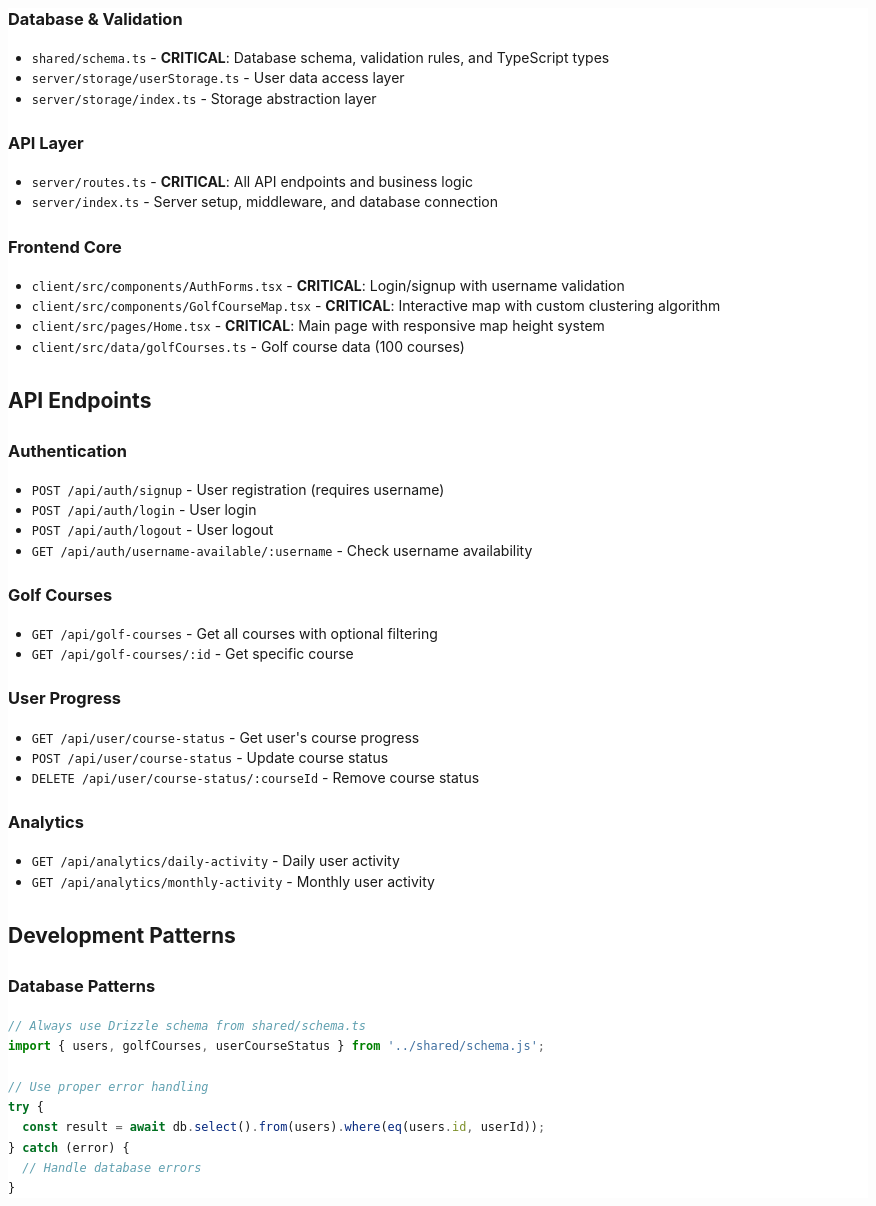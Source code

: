 ### Database & Validation
- `shared/schema.ts` - **CRITICAL**: Database schema, validation rules, and TypeScript types
- `server/storage/userStorage.ts` - User data access layer
- `server/storage/index.ts` - Storage abstraction layer

### API Layer
- `server/routes.ts` - **CRITICAL**: All API endpoints and business logic
- `server/index.ts` - Server setup, middleware, and database connection

### Frontend Core
- `client/src/components/AuthForms.tsx` - **CRITICAL**: Login/signup with username validation
- `client/src/components/GolfCourseMap.tsx` - **CRITICAL**: Interactive map with custom clustering algorithm
- `client/src/pages/Home.tsx` - **CRITICAL**: Main page with responsive map height system
- `client/src/data/golfCourses.ts` - Golf course data (100 courses)

## API Endpoints

### Authentication
- `POST /api/auth/signup` - User registration (requires username)
- `POST /api/auth/login` - User login
- `POST /api/auth/logout` - User logout
- `GET /api/auth/username-available/:username` - Check username availability

### Golf Courses
- `GET /api/golf-courses` - Get all courses with optional filtering
- `GET /api/golf-courses/:id` - Get specific course

### User Progress
- `GET /api/user/course-status` - Get user's course progress
- `POST /api/user/course-status` - Update course status
- `DELETE /api/user/course-status/:courseId` - Remove course status

### Analytics
- `GET /api/analytics/daily-activity` - Daily user activity
- `GET /api/analytics/monthly-activity` - Monthly user activity

## Development Patterns

### Database Patterns
```typescript
// Always use Drizzle schema from shared/schema.ts
import { users, golfCourses, userCourseStatus } from '../shared/schema.js';

// Use proper error handling
try {
  const result = await db.select().from(users).where(eq(users.id, userId));
} catch (error) {
  // Handle database errors
}
```
